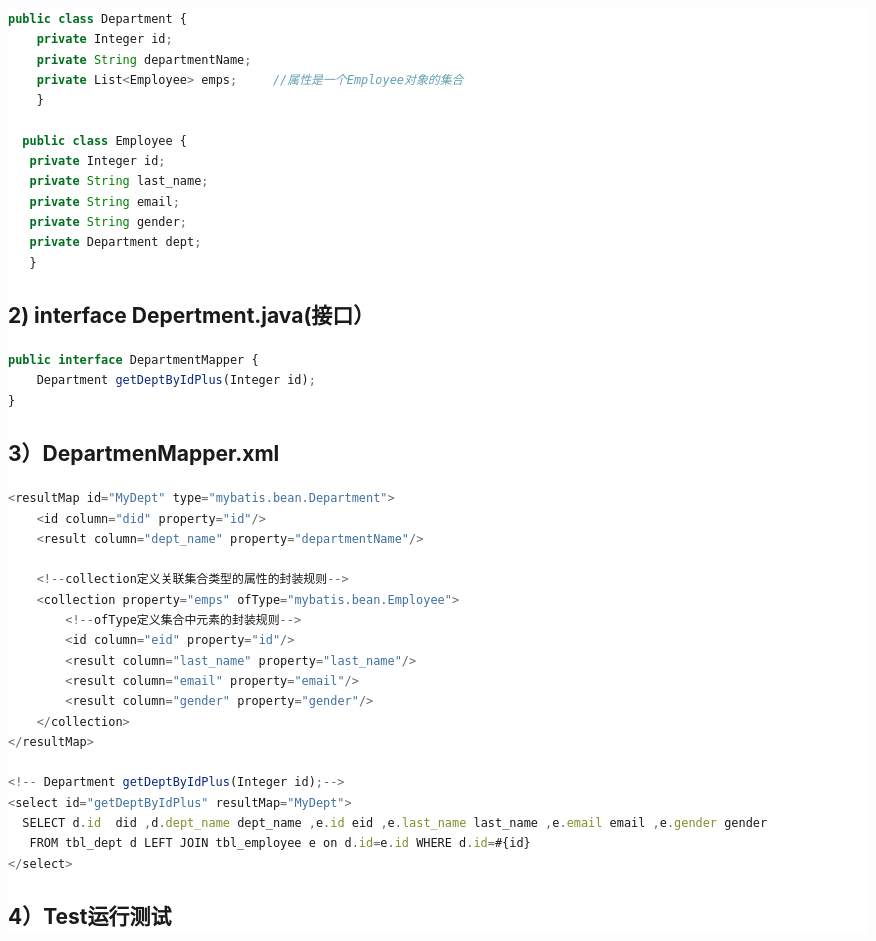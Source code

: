 ```javascript
public class Department {
    private Integer id;
    private String departmentName;
    private List<Employee> emps;     //属性是一个Employee对象的集合
    }
    
  public class Employee {
   private Integer id;
   private String last_name;
   private String email;
   private String gender;
   private Department dept;
   }  
```

## 2) interface Depertment.java(接口）

```javascript
public interface DepartmentMapper {
    Department getDeptByIdPlus(Integer id);
}
```



## 3）DepartmenMapper.xml

```javascript
<resultMap id="MyDept" type="mybatis.bean.Department">
    <id column="did" property="id"/>
    <result column="dept_name" property="departmentName"/>
    
    <!--collection定义关联集合类型的属性的封装规则-->
    <collection property="emps" ofType="mybatis.bean.Employee">
        <!--ofType定义集合中元素的封装规则-->
        <id column="eid" property="id"/>
        <result column="last_name" property="last_name"/>
        <result column="email" property="email"/>
        <result column="gender" property="gender"/>
    </collection>
</resultMap>

<!-- Department getDeptByIdPlus(Integer id);-->
<select id="getDeptByIdPlus" resultMap="MyDept">
  SELECT d.id  did ,d.dept_name dept_name ,e.id eid ,e.last_name last_name ,e.email email ,e.gender gender
   FROM tbl_dept d LEFT JOIN tbl_employee e on d.id=e.id WHERE d.id=#{id}
</select>
```

## 4）Test运行测试
